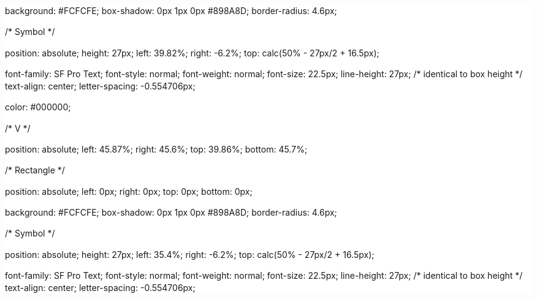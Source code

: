background: #FCFCFE;
box-shadow: 0px 1px 0px #898A8D;
border-radius: 4.6px;


/* Symbol */

position: absolute;
height: 27px;
left: 39.82%;
right: -6.2%;
top: calc(50% - 27px/2 + 16.5px);

font-family: SF Pro Text;
font-style: normal;
font-weight: normal;
font-size: 22.5px;
line-height: 27px;
/* identical to box height */
text-align: center;
letter-spacing: -0.554706px;

color: #000000;



/* V */

position: absolute;
left: 45.87%;
right: 45.6%;
top: 39.86%;
bottom: 45.7%;



/* Rectangle */

position: absolute;
left: 0px;
right: 0px;
top: 0px;
bottom: 0px;

background: #FCFCFE;
box-shadow: 0px 1px 0px #898A8D;
border-radius: 4.6px;


/* Symbol */

position: absolute;
height: 27px;
left: 35.4%;
right: -6.2%;
top: calc(50% - 27px/2 + 16.5px);

font-family: SF Pro Text;
font-style: normal;
font-weight: normal;
font-size: 22.5px;
line-height: 27px;
/* identical to box height */
text-align: center;
letter-spacing: -0.554706px;
